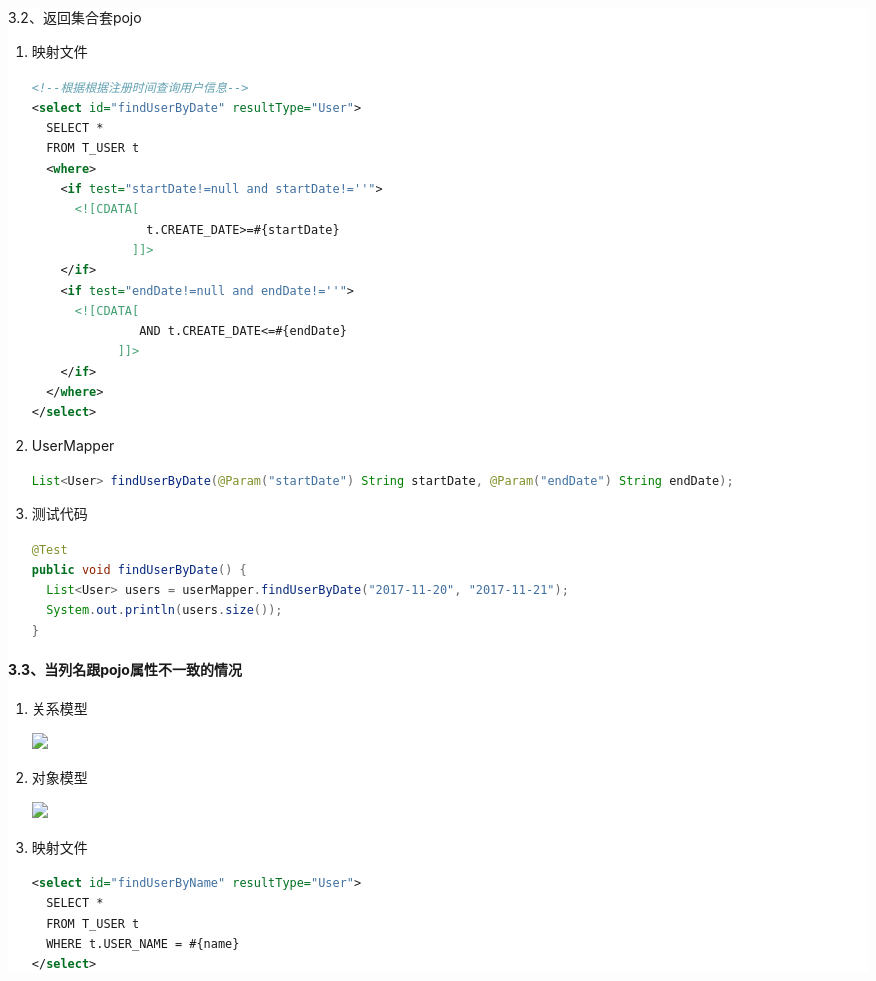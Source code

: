3.2、返回集合套pojo

1. 映射文件

   ```xml
   <!--根据根据注册时间查询用户信息-->
   <select id="findUserByDate" resultType="User">
     SELECT *
     FROM T_USER t
     <where>
       <if test="startDate!=null and startDate!=''">
         <![CDATA[
                   t.CREATE_DATE>=#{startDate}
                 ]]>
       </if>
       <if test="endDate!=null and endDate!=''">
         <![CDATA[
                  AND t.CREATE_DATE<=#{endDate}
               ]]>
       </if>
     </where>
   </select>
   ```

2. UserMapper

   ```java
   List<User> findUserByDate(@Param("startDate") String startDate, @Param("endDate") String endDate);
   ```

3. 测试代码

   ```java
   @Test
   public void findUserByDate() {
     List<User> users = userMapper.findUserByDate("2017-11-20", "2017-11-21");
     System.out.println(users.size());
   }
   ```

#### 3.3、当列名跟pojo属性不一致的情况

1. 关系模型

   ![](http://opzv089nq.bkt.clouddn.com/17-11-20/93941924.jpg)

2. 对象模型

   ![](http://opzv089nq.bkt.clouddn.com/17-11-20/86924989.jpg)

3. 映射文件

   ```xml
   <select id="findUserByName" resultType="User">
     SELECT *
     FROM T_USER t
     WHERE t.USER_NAME = #{name}
   </select>
   ```
